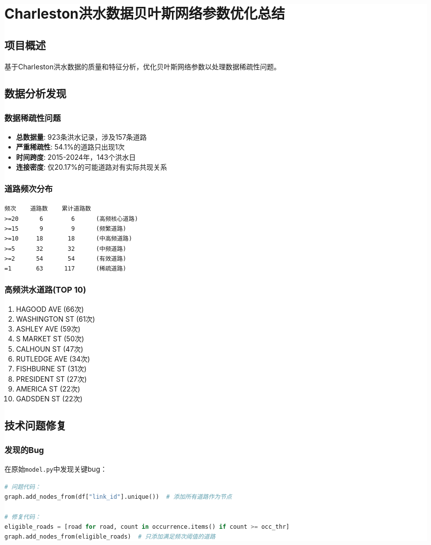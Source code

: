 # Charleston洪水数据贝叶斯网络参数优化总结

## 项目概述
基于Charleston洪水数据的质量和特征分析，优化贝叶斯网络参数以处理数据稀疏性问题。

## 数据分析发现

### 数据稀疏性问题
- **总数据量**: 923条洪水记录，涉及157条道路
- **严重稀疏性**: 54.1%的道路只出现1次
- **时间跨度**: 2015-2024年，143个洪水日
- **连接密度**: 仅20.17%的可能道路对有实际共现关系

### 道路频次分布
```
频次    道路数    累计道路数
>=20      6        6      (高频核心道路)
>=15      9        9      (频繁道路)  
>=10     18       18      (中高频道路)
>=5      32       32      (中频道路)
>=2      54       54      (有效道路)
=1       63      117      (稀疏道路)
```

### 高频洪水道路(TOP 10)
1. HAGOOD AVE (66次)
2. WASHINGTON ST (61次) 
3. ASHLEY AVE (59次)
4. S MARKET ST (50次)
5. CALHOUN ST (47次)
6. RUTLEDGE AVE (34次)
7. FISHBURNE ST (31次)
8. PRESIDENT ST (27次)
9. AMERICA ST (22次)
10. GADSDEN ST (22次)

## 技术问题修复

### 发现的Bug
在原始`model.py`中发现关键bug：
```python
# 问题代码：
graph.add_nodes_from(df["link_id"].unique())  # 添加所有道路作为节点

# 修复代码：
eligible_roads = [road for road, count in occurrence.items() if count >= occ_thr]
graph.add_nodes_from(eligible_roads)  # 只添加满足频次阈值的道路
```
